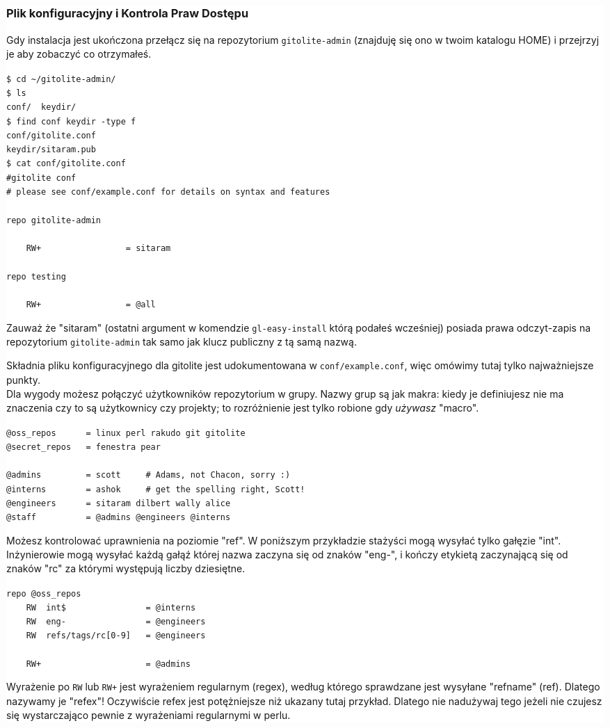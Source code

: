 ### Plik konfiguracyjny i Kontrola Praw Dostępu ###

Gdy instalacja jest ukończona przełącz się na repozytorium `gitolite-admin` (znajduję się ono w twoim katalogu HOME) i przejrzyj je aby zobaczyć co otrzymałeś.

	$ cd ~/gitolite-admin/
	$ ls
	conf/  keydir/
	$ find conf keydir -type f
	conf/gitolite.conf
	keydir/sitaram.pub
	$ cat conf/gitolite.conf
	#gitolite conf
	# please see conf/example.conf for details on syntax and features

	repo gitolite-admin

	    RW+                 = sitaram

	repo testing

	    RW+                 = @all

Zauważ że "sitaram" (ostatni argument w komendzie `gl-easy-install` którą podałeś wcześniej) posiada prawa odczyt-zapis na repozytorium `gitolite-admin` tak samo jak klucz publiczny z tą samą nazwą.

Składnia pliku konfiguracyjnego dla gitolite jest udokumentowana w `conf/example.conf`, więc omówimy tutaj tylko najważniejsze punkty.  
Dla wygody możesz połączyć użytkowników repozytorium w grupy. Nazwy grup są jak makra: kiedy je definiujesz nie ma znaczenia czy to są użytkownicy czy projekty; to rozróżnienie jest tylko robione gdy *używasz* "macro".

	@oss_repos      = linux perl rakudo git gitolite
	@secret_repos   = fenestra pear

	@admins         = scott     # Adams, not Chacon, sorry :)
	@interns        = ashok     # get the spelling right, Scott!
	@engineers      = sitaram dilbert wally alice
	@staff          = @admins @engineers @interns

Możesz kontrolować uprawnienia na poziomie "ref". W poniższym przykładzie stażyści mogą wysyłać tylko gałęzie "int". Inżynierowie mogą wysyłać każdą gałąź której nazwa zaczyna się od znaków "eng-", i kończy etykietą zaczynającą się od znaków "rc" za którymi występują liczby dziesiętne.   

	repo @oss_repos
	    RW  int$                = @interns
	    RW  eng-                = @engineers
	    RW  refs/tags/rc[0-9]   = @engineers

	    RW+                     = @admins

Wyrażenie po `RW` lub `RW+` jest wyrażeniem regularnym (regex), według którego sprawdzane jest wysyłane "refname" (ref). Dlatego nazywamy je "refex"! Oczywiście refex jest potężniejsze niż ukazany tutaj przykład. Dlatego nie nadużywaj tego jeżeli nie czujesz się wystarczająco pewnie z wyrażeniami regularnymi w perlu.


[gldpg]: http://github.com/sitaramc/gitolite/blob/pu/doc/progit-article.mkd